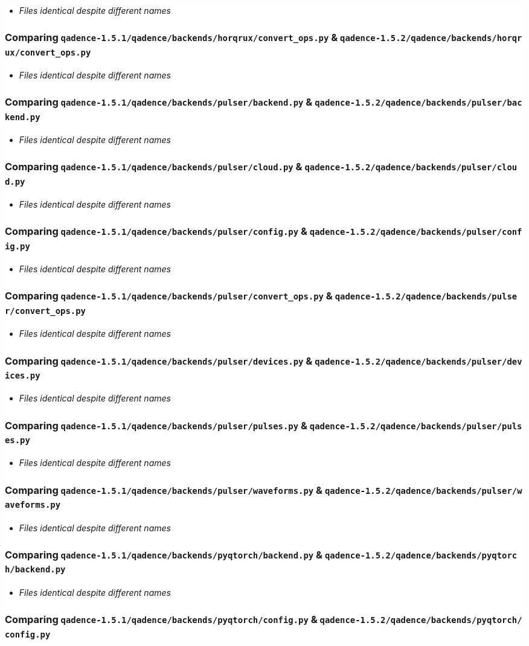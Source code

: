  * *Files identical despite different names*

### Comparing `qadence-1.5.1/qadence/backends/horqrux/convert_ops.py` & `qadence-1.5.2/qadence/backends/horqrux/convert_ops.py`

 * *Files identical despite different names*

### Comparing `qadence-1.5.1/qadence/backends/pulser/backend.py` & `qadence-1.5.2/qadence/backends/pulser/backend.py`

 * *Files identical despite different names*

### Comparing `qadence-1.5.1/qadence/backends/pulser/cloud.py` & `qadence-1.5.2/qadence/backends/pulser/cloud.py`

 * *Files identical despite different names*

### Comparing `qadence-1.5.1/qadence/backends/pulser/config.py` & `qadence-1.5.2/qadence/backends/pulser/config.py`

 * *Files identical despite different names*

### Comparing `qadence-1.5.1/qadence/backends/pulser/convert_ops.py` & `qadence-1.5.2/qadence/backends/pulser/convert_ops.py`

 * *Files identical despite different names*

### Comparing `qadence-1.5.1/qadence/backends/pulser/devices.py` & `qadence-1.5.2/qadence/backends/pulser/devices.py`

 * *Files identical despite different names*

### Comparing `qadence-1.5.1/qadence/backends/pulser/pulses.py` & `qadence-1.5.2/qadence/backends/pulser/pulses.py`

 * *Files identical despite different names*

### Comparing `qadence-1.5.1/qadence/backends/pulser/waveforms.py` & `qadence-1.5.2/qadence/backends/pulser/waveforms.py`

 * *Files identical despite different names*

### Comparing `qadence-1.5.1/qadence/backends/pyqtorch/backend.py` & `qadence-1.5.2/qadence/backends/pyqtorch/backend.py`

 * *Files identical despite different names*

### Comparing `qadence-1.5.1/qadence/backends/pyqtorch/config.py` & `qadence-1.5.2/qadence/backends/pyqtorch/config.py`
